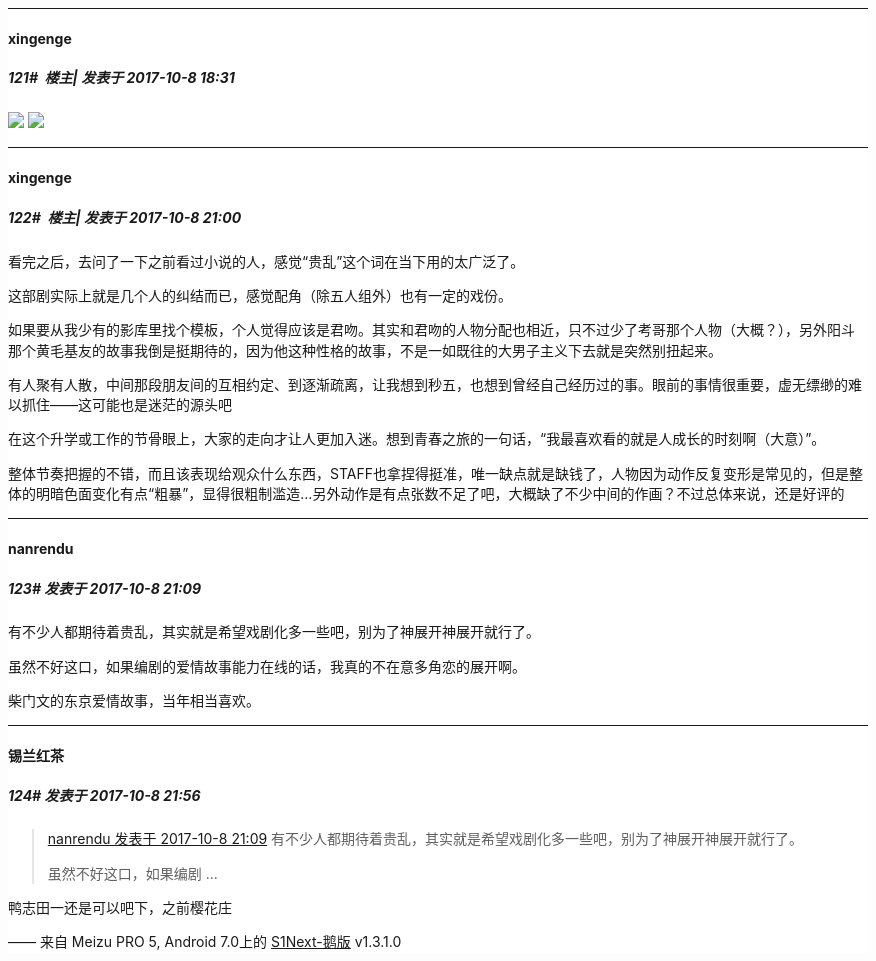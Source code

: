 
-----

####  xingenge  
##### 121#         楼主| 发表于 2017-10-8 18:31


<img src="http://wx3.sinaimg.cn/large/740ca5e5gy1fkb0hipfi2j21kw21i1kx.jpg" referrerpolicy="no-referrer">
<img src="http://wx4.sinaimg.cn/large/740ca5e5gy1fkb0ky4g5yj21kw108b2b.jpg" referrerpolicy="no-referrer">


-----

####  xingenge  
##### 122#         楼主| 发表于 2017-10-8 21:00


看完之后，去问了一下之前看过小说的人，感觉“贵乱”这个词在当下用的太广泛了。

这部剧实际上就是几个人的纠结而已，感觉配角（除五人组外）也有一定的戏份。

如果要从我少有的影库里找个模板，个人觉得应该是君吻。其实和君吻的人物分配也相近，只不过少了考哥那个人物（大概？），另外阳斗那个黄毛基友的故事我倒是挺期待的，因为他这种性格的故事，不是一如既往的大男子主义下去就是突然别扭起来。

有人聚有人散，中间那段朋友间的互相约定、到逐渐疏离，让我想到秒五，也想到曾经自己经历过的事。眼前的事情很重要，虚无缥缈的难以抓住——这可能也是迷茫的源头吧

在这个升学或工作的节骨眼上，大家的走向才让人更加入迷。想到青春之旅的一句话，“我最喜欢看的就是人成长的时刻啊（大意）”。

整体节奏把握的不错，而且该表现给观众什么东西，STAFF也拿捏得挺准，唯一缺点就是缺钱了，人物因为动作反复变形是常见的，但是整体的明暗色面变化有点“粗暴”，显得很粗制滥造…另外动作是有点张数不足了吧，大概缺了不少中间的作画？不过总体来说，还是好评的


-----

####  nanrendu  
##### 123#       发表于 2017-10-8 21:09


有不少人都期待着贵乱，其实就是希望戏剧化多一些吧，别为了神展开神展开就行了。

虽然不好这口，如果编剧的爱情故事能力在线的话，我真的不在意多角恋的展开啊。

柴门文的东京爱情故事，当年相当喜欢。


-----

####  锡兰红茶  
##### 124#       发表于 2017-10-8 21:56


<blockquote><a href="httphttps://bbs.saraba1st.com/2b/forum.php?mod=redirect&amp;goto=findpost&amp;pid=37428112&amp;ptid=1506111" target="_blank">nanrendu 发表于 2017-10-8 21:09</a>
有不少人都期待着贵乱，其实就是希望戏剧化多一些吧，别为了神展开神展开就行了。

虽然不好这口，如果编剧 ...</blockquote>
鸭志田一还是可以吧下，之前樱花庄

—— 来自 Meizu PRO 5, Android 7.0上的 [S1Next-鹅版](https://github.com/ykrank/S1-Next/releases) v1.3.1.0
